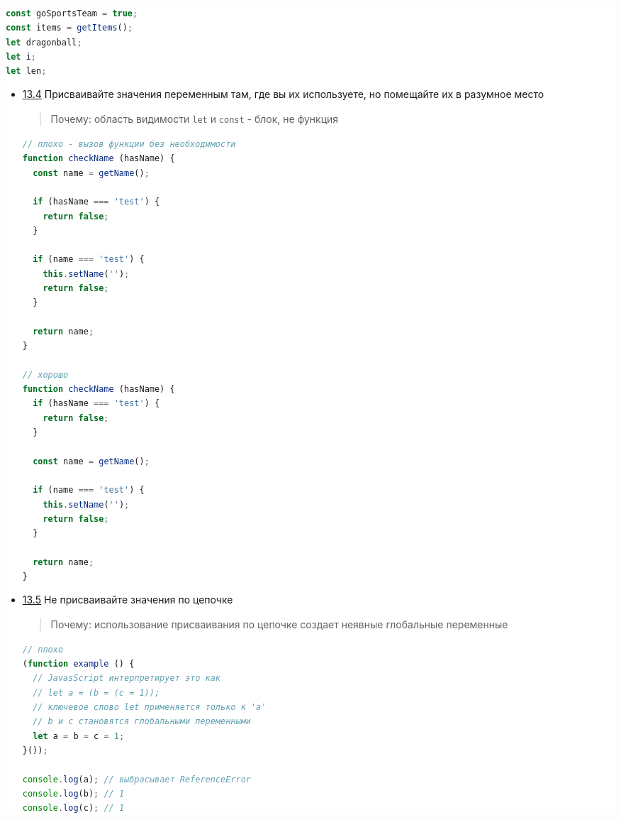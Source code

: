   ```javascript
  const goSportsTeam = true;
  const items = getItems();
  let dragonball;
  let i;
  let len;
  ```

<a name="variables--define-where-used"></a><a name="13.4"></a>
- [13.4](#variables--define-where-used) Присваивайте значения переменным там, где вы их используете, но помещайте их в разумное место

  >Почему: область видимости `let` и `const` - блок, не функция

  ```javascript
  // плохо - вызов функции без необходимости
  function checkName (hasName) {
    const name = getName();

    if (hasName === 'test') {
      return false;
    }

    if (name === 'test') {
      this.setName('');
      return false;
    }

    return name;
  }

  // хорошо
  function checkName (hasName) {
    if (hasName === 'test') {
      return false;
    }

    const name = getName();

    if (name === 'test') {
      this.setName('');
      return false;
    }

    return name;
  }
  ```

<a name="variables--no-chain-assignment"></a><a name="13.5"></a>
- [13.5](#variables--no-chain-assignment) Не присваивайте значения по цепочке

  >Почему: использование присваивания по цепочке создает неявные глобальные переменные

  ```javascript
  // плохо
  (function example () {
    // JavasScript интерпретирует это как
    // let a = (b = (c = 1));
    // ключевое слово let применяется только к 'a'
    // b и c становятся глобальными переменными
    let a = b = c = 1;
  }());

  console.log(a); // выбрасывает ReferenceError
  console.log(b); // 1
  console.log(c); // 1

  ```
